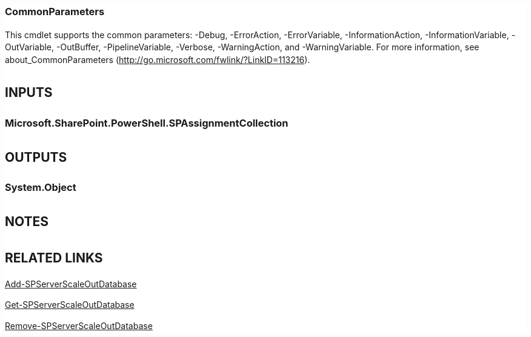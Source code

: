 ### CommonParameters
This cmdlet supports the common parameters: -Debug, -ErrorAction, -ErrorVariable, -InformationAction, -InformationVariable, -OutVariable, -OutBuffer, -PipelineVariable, -Verbose, -WarningAction, and -WarningVariable. For more information, see about_CommonParameters (http://go.microsoft.com/fwlink/?LinkID=113216).

## INPUTS

### Microsoft.SharePoint.PowerShell.SPAssignmentCollection

## OUTPUTS

### System.Object

## NOTES

## RELATED LINKS

[Add-SPServerScaleOutDatabase]()

[Get-SPServerScaleOutDatabase]()

[Remove-SPServerScaleOutDatabase]()

